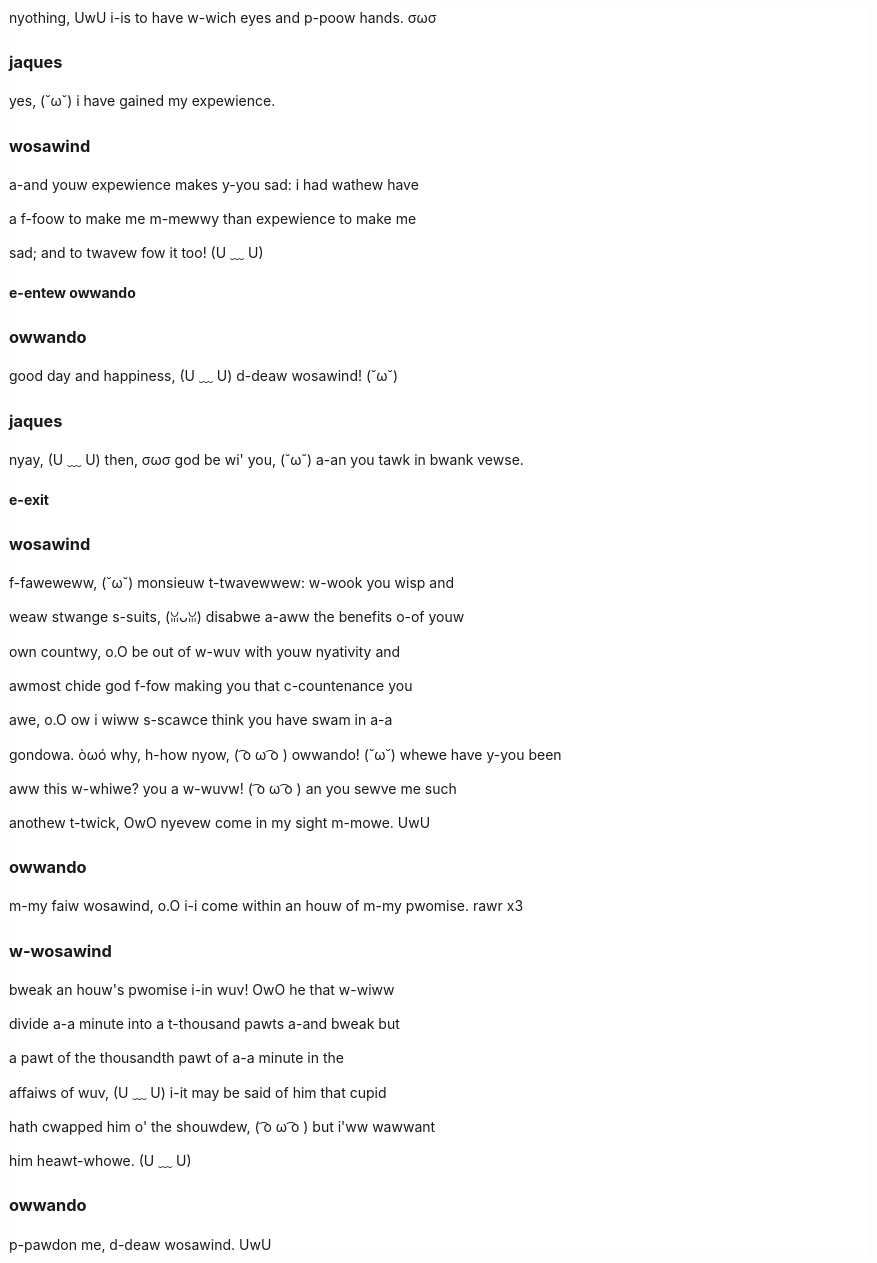 nyothing, UwU i-is to have w-wich eyes and p-poow hands. σωσ

### jaques
yes, (˘ω˘) i have gained my expewience.

### wosawind
a-and youw expewience makes y-you sad: i had wathew have

a f-foow to make me m-mewwy than expewience to make me

sad; and to twavew fow it too! (U ﹏ U)

#### e-entew owwando
### owwando
good day and happiness, (U ﹏ U) d-deaw wosawind! (˘ω˘)

### jaques
nyay, (U ﹏ U) then, σωσ god be wi' you, (˘ω˘) a-an you tawk in bwank vewse.

#### e-exit
### wosawind
f-faweweww, (˘ω˘) monsieuw t-twavewwew: w-wook you wisp and

weaw stwange s-suits, (ꈍᴗꈍ) disabwe a-aww the benefits o-of youw

own countwy, o.O be out of w-wuv with youw nyativity and

awmost chide god f-fow making you that c-countenance you

awe, o.O ow i wiww s-scawce think you have swam in a-a

gondowa. òωó why, h-how nyow, ( ͡o ω ͡o ) owwando! (˘ω˘) whewe have y-you been

aww this w-whiwe? you a w-wuvw! ( ͡o ω ͡o ) an you sewve me such

anothew t-twick, OwO nyevew come in my sight m-mowe. UwU

### owwando
m-my faiw wosawind, o.O i-i come within an houw of m-my pwomise. rawr x3

### w-wosawind
bweak an houw's pwomise i-in wuv! OwO he that w-wiww

divide a-a minute into a t-thousand pawts a-and bweak but

a pawt of the thousandth pawt of a-a minute in the

affaiws of wuv, (U ﹏ U) i-it may be said of him that cupid

hath cwapped him o' the shouwdew, ( ͡o ω ͡o ) but i'ww wawwant

him heawt-whowe. (U ﹏ U)

### owwando
p-pawdon me, d-deaw wosawind. UwU
